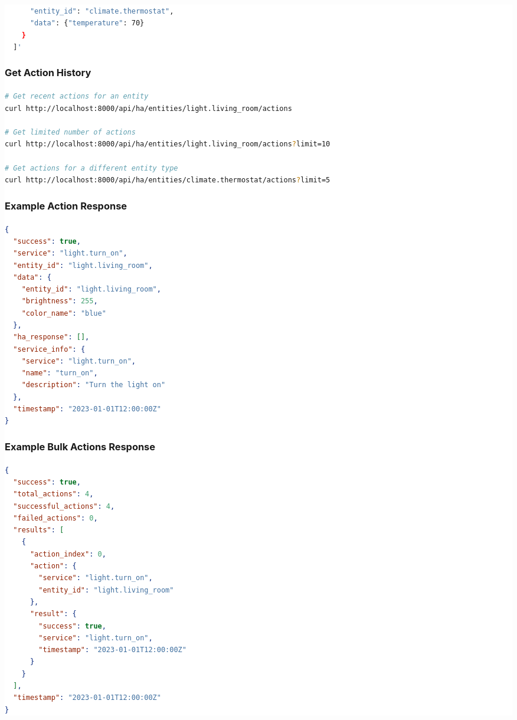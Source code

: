 ```bash
      "entity_id": "climate.thermostat", 
      "data": {"temperature": 70}
    }
  ]'
```

### Get Action History
```bash
# Get recent actions for an entity
curl http://localhost:8000/api/ha/entities/light.living_room/actions

# Get limited number of actions
curl http://localhost:8000/api/ha/entities/light.living_room/actions?limit=10

# Get actions for a different entity type
curl http://localhost:8000/api/ha/entities/climate.thermostat/actions?limit=5
```

### Example Action Response
```json
{
  "success": true,
  "service": "light.turn_on",
  "entity_id": "light.living_room",
  "data": {
    "entity_id": "light.living_room",
    "brightness": 255,
    "color_name": "blue"
  },
  "ha_response": [],
  "service_info": {
    "service": "light.turn_on",
    "name": "turn_on",
    "description": "Turn the light on"
  },
  "timestamp": "2023-01-01T12:00:00Z"
}
```

### Example Bulk Actions Response
```json
{
  "success": true,
  "total_actions": 4,
  "successful_actions": 4,
  "failed_actions": 0,
  "results": [
    {
      "action_index": 0,
      "action": {
        "service": "light.turn_on",
        "entity_id": "light.living_room"
      },
      "result": {
        "success": true,
        "service": "light.turn_on",
        "timestamp": "2023-01-01T12:00:00Z"
      }
    }
  ],
  "timestamp": "2023-01-01T12:00:00Z"
}
```

